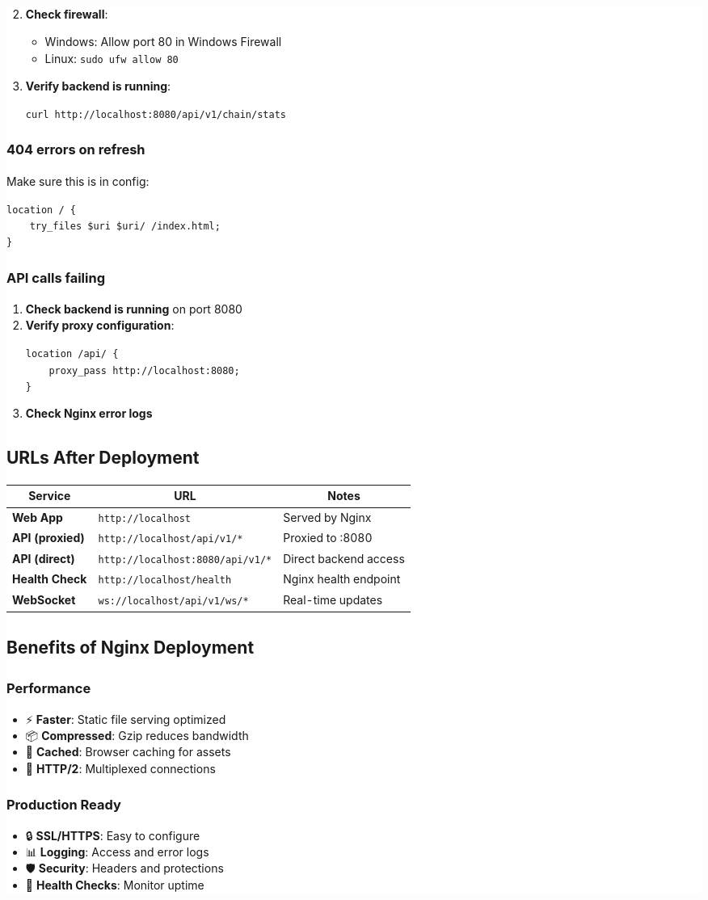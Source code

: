 2. **Check firewall**:
   - Windows: Allow port 80 in Windows Firewall
   - Linux: `sudo ufw allow 80`

3. **Verify backend is running**:
   ```bash
   curl http://localhost:8080/api/v1/chain/stats
   ```

### 404 errors on refresh

Make sure this is in config:
```nginx
location / {
    try_files $uri $uri/ /index.html;
}
```

### API calls failing

1. **Check backend is running** on port 8080
2. **Verify proxy configuration**:
   ```nginx
   location /api/ {
       proxy_pass http://localhost:8080;
   }
   ```
3. **Check Nginx error logs**

## URLs After Deployment

| Service | URL | Notes |
|---------|-----|-------|
| **Web App** | `http://localhost` | Served by Nginx |
| **API (proxied)** | `http://localhost/api/v1/*` | Proxied to :8080 |
| **API (direct)** | `http://localhost:8080/api/v1/*` | Direct backend access |
| **Health Check** | `http://localhost/health` | Nginx health endpoint |
| **WebSocket** | `ws://localhost/api/v1/ws/*` | Real-time updates |

## Benefits of Nginx Deployment

### Performance
- ⚡ **Faster**: Static file serving optimized
- 📦 **Compressed**: Gzip reduces bandwidth
- 🚀 **Cached**: Browser caching for assets
- 🔄 **HTTP/2**: Multiplexed connections

### Production Ready
- 🔒 **SSL/HTTPS**: Easy to configure
- 📊 **Logging**: Access and error logs
- 🛡️ **Security**: Headers and protections
- 🏥 **Health Checks**: Monitor uptime
